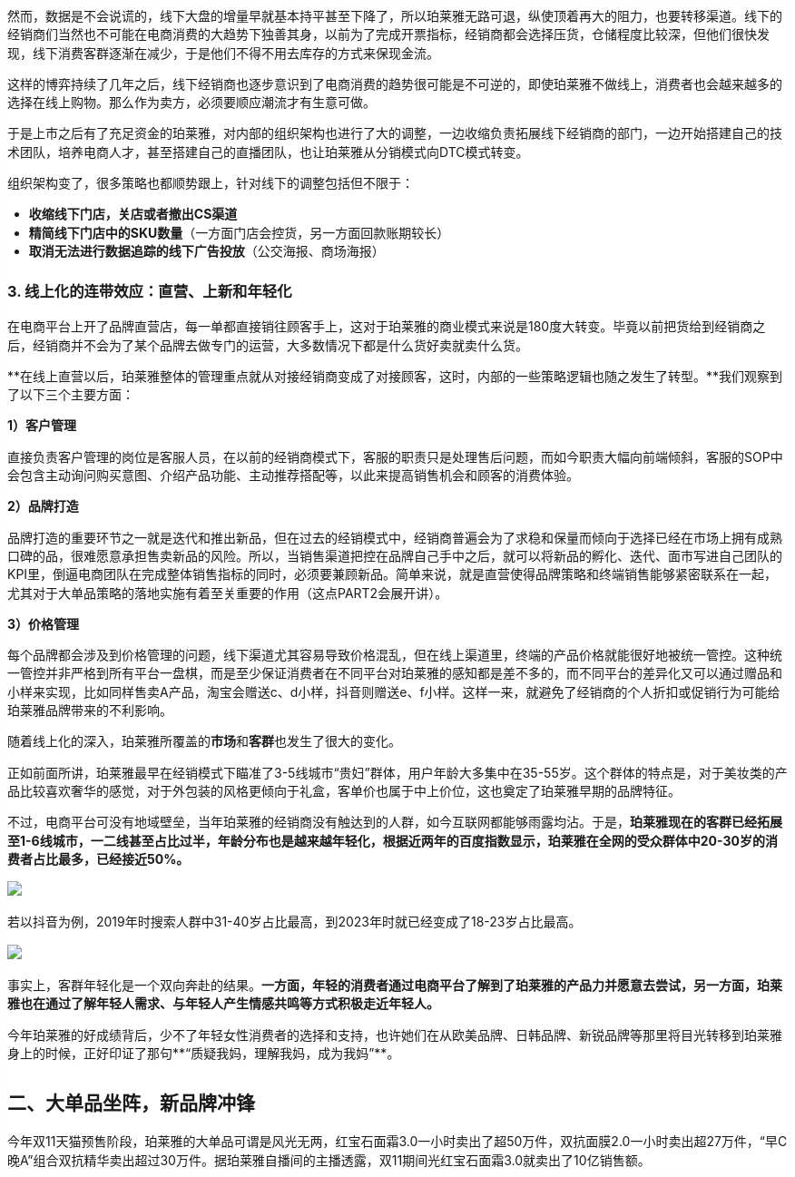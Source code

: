 然而，数据是不会说谎的，线下大盘的增量早就基本持平甚至下降了，所以珀莱雅无路可退，纵使顶着再大的阻力，也要转移渠道。线下的经销商们当然也不可能在电商消费的大趋势下独善其身，以前为了完成开票指标，经销商都会选择压货，仓储程度比较深，但他们很快发现，线下消费客群逐渐在减少，于是他们不得不用去库存的方式来保现金流。

这样的博弈持续了几年之后，线下经销商也逐步意识到了电商消费的趋势很可能是不可逆的，即使珀莱雅不做线上，消费者也会越来越多的选择在线上购物。那么作为卖方，必须要顺应潮流才有生意可做。

于是上市之后有了充足资金的珀莱雅，对内部的组织架构也进行了大的调整，一边收缩负责拓展线下经销商的部门，一边开始搭建自己的技术团队，培养电商人才，甚至搭建自己的直播团队，也让珀莱雅从分销模式向DTC模式转变。

组织架构变了，很多策略也都顺势跟上，针对线下的调整包括但不限于：

*   **收缩线下门店，关店或者撤出CS渠道**
*   **精简线下门店中的****SKU****数量**（一方面门店会控货，另一方面回款账期较长）
*   **取消无法进行数据追踪的线下广告投放**（公交海报、商场海报）

### 3\. 线上化的连带效应：直营、上新和年轻化

在电商平台上开了品牌直营店，每一单都直接销往顾客手上，这对于珀莱雅的商业模式来说是180度大转变。毕竟以前把货给到经销商之后，经销商并不会为了某个品牌去做专门的运营，大多数情况下都是什么货好卖就卖什么货。

**在线上直营以后，珀莱雅整体的管理重点就从对接经销商变成了对接顾客，这时，内部的一些策略逻辑也随之发生了转型。**我们观察到了以下三个主要方面：

**1）客户管理**

直接负责客户管理的岗位是客服人员，在以前的经销商模式下，客服的职责只是处理售后问题，而如今职责大幅向前端倾斜，客服的SOP中会包含主动询问购买意图、介绍产品功能、主动推荐搭配等，以此来提高销售机会和顾客的消费体验。

**2）品牌打造**

品牌打造的重要环节之一就是迭代和推出新品，但在过去的经销模式中，经销商普遍会为了求稳和保量而倾向于选择已经在市场上拥有成熟口碑的品，很难愿意承担售卖新品的风险。所以，当销售渠道把控在品牌自己手中之后，就可以将新品的孵化、迭代、面市写进自己团队的KPI里，倒逼电商团队在完成整体销售指标的同时，必须要兼顾新品。简单来说，就是直营使得品牌策略和终端销售能够紧密联系在一起，尤其对于大单品策略的落地实施有着至关重要的作用（这点PART2会展开讲）。

**3）价格管理**

每个品牌都会涉及到价格管理的问题，线下渠道尤其容易导致价格混乱，但在线上渠道里，终端的产品价格就能很好地被统一管控。这种统一管控并非严格到所有平台一盘棋，而是至少保证消费者在不同平台对珀莱雅的感知都是差不多的，而不同平台的差异化又可以通过赠品和小样来实现，比如同样售卖A产品，淘宝会赠送c、d小样，抖音则赠送e、f小样。这样一来，就避免了经销商的个人折扣或促销行为可能给珀莱雅品牌带来的不利影响。

随着线上化的深入，珀莱雅所覆盖的**市场**和**客群**也发生了很大的变化。

正如前面所讲，珀莱雅最早在经销模式下瞄准了3-5线城市“贵妇”群体，用户年龄大多集中在35-55岁。这个群体的特点是，对于美妆类的产品比较喜欢奢华的感觉，对于外包装的风格更倾向于礼盒，客单价也属于中上价位，这也奠定了珀莱雅早期的品牌特征。

不过，电商平台可没有地域壁垒，当年珀莱雅的经销商没有触达到的人群，如今互联网都能够雨露均沾。于是，**珀莱雅现在的客群已经拓展至1-6线城市，一二线甚至占比过半，年龄分布也是越来越年轻化，根据近两年的百度指数显示，珀莱雅在全网的受众群体中20-30岁的消费者占比最多，已经接近50%。**

![](https://image.woshipm.com/wp-files/2023/11/RRuZF7cBcjzLzLC3vRJi.png)

若以抖音为例，2019年时搜索人群中31-40岁占比最高，到2023年时就已经变成了18-23岁占比最高。

![](https://image.woshipm.com/wp-files/2023/11/8tDG6G8ZRBBfZJTGrtEJ.png)

事实上，客群年轻化是一个双向奔赴的结果。**一方面，年轻的消费者通过电商平台了解到了珀莱雅的产品力并愿意去尝试，另一方面，珀莱雅也在通过了解年轻人需求、与年轻人产生情感共鸣等方式积极走近年轻人。**

今年珀莱雅的好成绩背后，少不了年轻女性消费者的选择和支持，也许她们在从欧美品牌、日韩品牌、新锐品牌等那里将目光转移到珀莱雅身上的时候，正好印证了那句**“质疑我妈，理解我妈，成为我妈”**。

## 二、大单品坐阵，新品牌冲锋

今年双11天猫预售阶段，珀莱雅的大单品可谓是风光无两，红宝石面霜3.0一小时卖出了超50万件，双抗面膜2.0一小时卖出超27万件，“早C晚A”组合双抗精华卖出超过30万件。据珀莱雅自播间的主播透露，双11期间光红宝石面霜3.0就卖出了10亿销售额。
